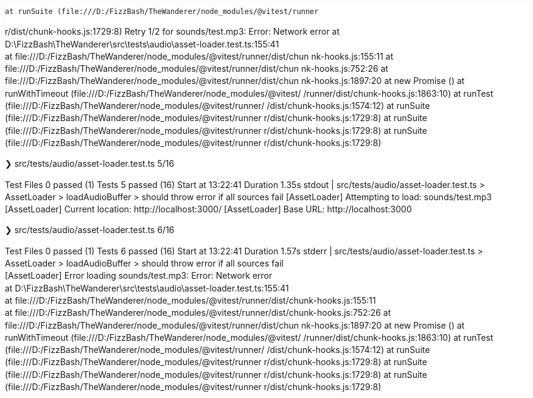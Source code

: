     at runSuite (file:///D:/FizzBash/TheWanderer/node_modules/@vitest/runner
r/dist/chunk-hooks.js:1729:8)
Retry 1/2 for sounds/test.mp3: Error: Network error
    at D:\FizzBash\TheWanderer\src\tests\audio\asset-loader.test.ts:155:41  
    at file:///D:/FizzBash/TheWanderer/node_modules/@vitest/runner/dist/chun
nk-hooks.js:155:11
    at file:///D:/FizzBash/TheWanderer/node_modules/@vitest/runner/dist/chun
nk-hooks.js:752:26
    at file:///D:/FizzBash/TheWanderer/node_modules/@vitest/runner/dist/chun
nk-hooks.js:1897:20
    at new Promise (<anonymous>)
    at runWithTimeout (file:///D:/FizzBash/TheWanderer/node_modules/@vitest/
/runner/dist/chunk-hooks.js:1863:10)
    at runTest (file:///D:/FizzBash/TheWanderer/node_modules/@vitest/runner/
/dist/chunk-hooks.js:1574:12)
    at runSuite (file:///D:/FizzBash/TheWanderer/node_modules/@vitest/runner
r/dist/chunk-hooks.js:1729:8)
    at runSuite (file:///D:/FizzBash/TheWanderer/node_modules/@vitest/runner
r/dist/chunk-hooks.js:1729:8)
    at runSuite (file:///D:/FizzBash/TheWanderer/node_modules/@vitest/runner
r/dist/chunk-hooks.js:1729:8)


 ❯ src/tests/audio/asset-loader.test.ts 5/16

 Test Files 0 passed (1)
      Tests 5 passed (16)
   Start at 13:22:41
   Duration 1.35s
stdout | src/tests/audio/asset-loader.test.ts > AssetLoader > loadAudioBuffer > should throw error if all sources fail
[AssetLoader] Attempting to load: sounds/test.mp3
[AssetLoader] Current location: http://localhost:3000/
[AssetLoader] Base URL: http://localhost:3000


 ❯ src/tests/audio/asset-loader.test.ts 6/16

 Test Files 0 passed (1)
      Tests 6 passed (16)
   Start at 13:22:41
   Duration 1.57s
stderr | src/tests/audio/asset-loader.test.ts > AssetLoader > loadAudioBuffer > should throw error if all sources fail                                  
[AssetLoader] Error loading sounds/test.mp3: Error: Network error           
    at D:\FizzBash\TheWanderer\src\tests\audio\asset-loader.test.ts:155:41  
    at file:///D:/FizzBash/TheWanderer/node_modules/@vitest/runner/dist/chunk-hooks.js:155:11                                                           
    at file:///D:/FizzBash/TheWanderer/node_modules/@vitest/runner/dist/chunk-hooks.js:752:26
    at file:///D:/FizzBash/TheWanderer/node_modules/@vitest/runner/dist/chun
nk-hooks.js:1897:20
    at new Promise (<anonymous>)
    at runWithTimeout (file:///D:/FizzBash/TheWanderer/node_modules/@vitest/
/runner/dist/chunk-hooks.js:1863:10)
    at runTest (file:///D:/FizzBash/TheWanderer/node_modules/@vitest/runner/
/dist/chunk-hooks.js:1574:12)
    at runSuite (file:///D:/FizzBash/TheWanderer/node_modules/@vitest/runner
r/dist/chunk-hooks.js:1729:8)
    at runSuite (file:///D:/FizzBash/TheWanderer/node_modules/@vitest/runner
r/dist/chunk-hooks.js:1729:8)
    at runSuite (file:///D:/FizzBash/TheWanderer/node_modules/@vitest/runner
r/dist/chunk-hooks.js:1729:8)
